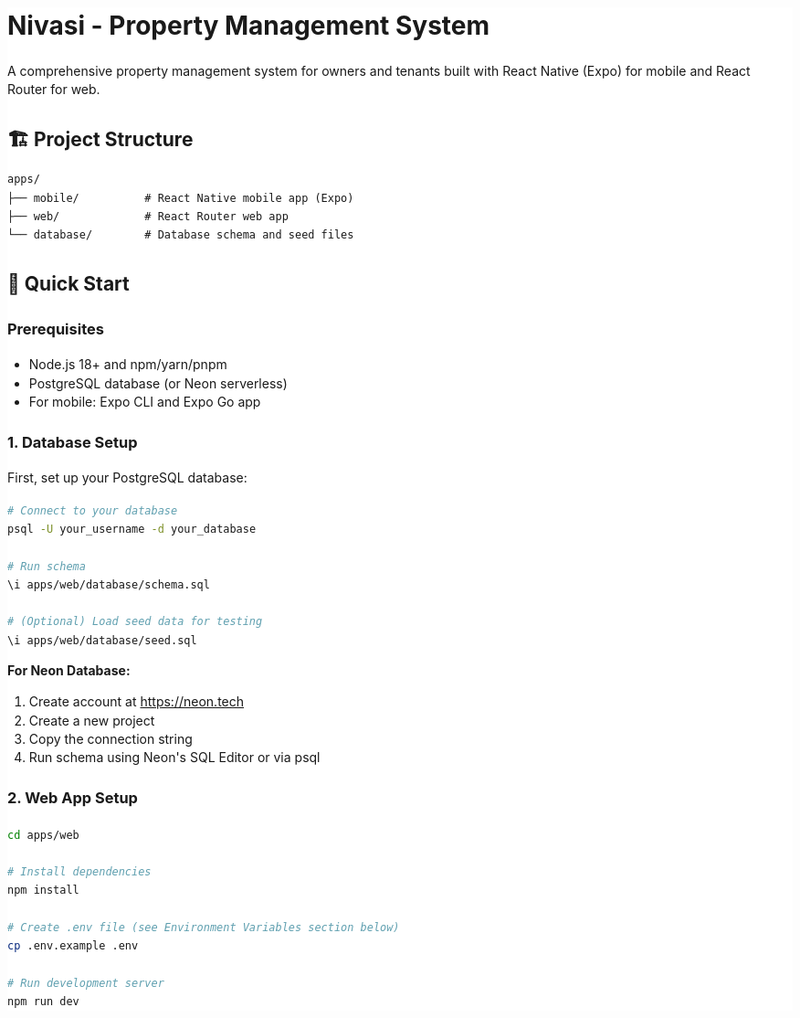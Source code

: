 # Nivasi - Property Management System

A comprehensive property management system for owners and tenants built with React Native (Expo) for mobile and React Router for web.

## 🏗️ Project Structure

```
apps/
├── mobile/          # React Native mobile app (Expo)
├── web/             # React Router web app
└── database/        # Database schema and seed files
```

## 🚀 Quick Start

### Prerequisites

- Node.js 18+ and npm/yarn/pnpm
- PostgreSQL database (or Neon serverless)
- For mobile: Expo CLI and Expo Go app

### 1. Database Setup

First, set up your PostgreSQL database:

```bash
# Connect to your database
psql -U your_username -d your_database

# Run schema
\i apps/web/database/schema.sql

# (Optional) Load seed data for testing
\i apps/web/database/seed.sql
```

**For Neon Database:**
1. Create account at https://neon.tech
2. Create a new project
3. Copy the connection string
4. Run schema using Neon's SQL Editor or via psql

### 2. Web App Setup

```bash
cd apps/web

# Install dependencies
npm install

# Create .env file (see Environment Variables section below)
cp .env.example .env

# Run development server
npm run dev
```
